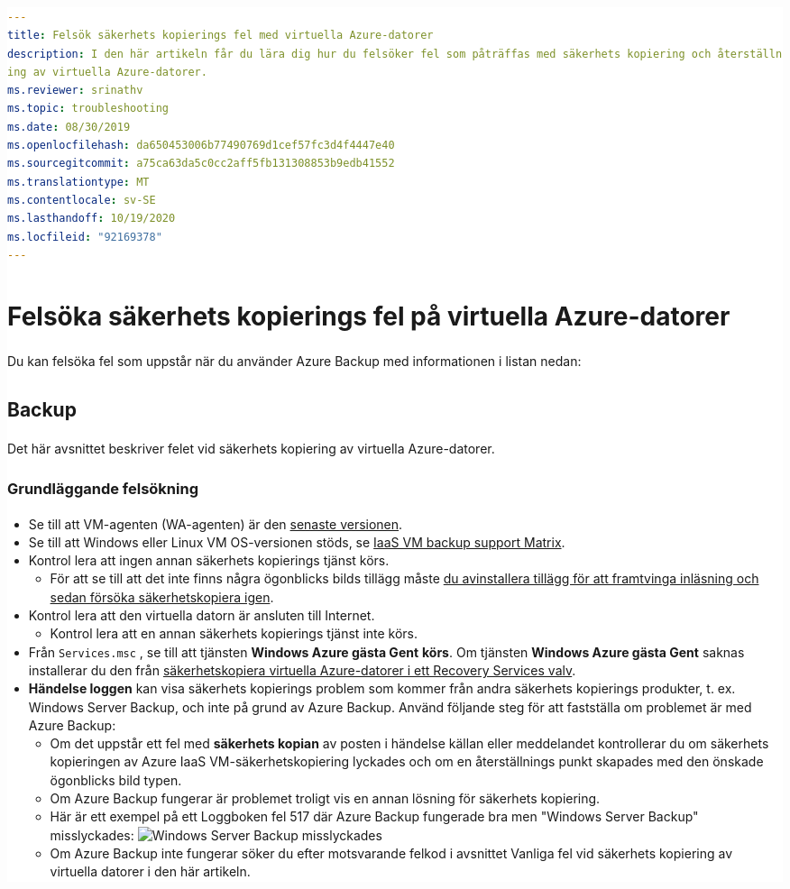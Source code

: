 ```yaml
---
title: Felsök säkerhets kopierings fel med virtuella Azure-datorer
description: I den här artikeln får du lära dig hur du felsöker fel som påträffas med säkerhets kopiering och återställning av virtuella Azure-datorer.
ms.reviewer: srinathv
ms.topic: troubleshooting
ms.date: 08/30/2019
ms.openlocfilehash: da650453006b77490769d1cef57fc3d4f4447e40
ms.sourcegitcommit: a75ca63da5c0cc2aff5fb131308853b9edb41552
ms.translationtype: MT
ms.contentlocale: sv-SE
ms.lasthandoff: 10/19/2020
ms.locfileid: "92169378"
---
```

# <a name="troubleshooting-backup-failures-on-azure-virtual-machines"></a>Felsöka säkerhets kopierings fel på virtuella Azure-datorer

Du kan felsöka fel som uppstår när du använder Azure Backup med informationen i listan nedan:

## <a name="backup"></a>Backup

Det här avsnittet beskriver felet vid säkerhets kopiering av virtuella Azure-datorer.

### <a name="basic-troubleshooting"></a>Grundläggande felsökning

* Se till att VM-agenten (WA-agenten) är den [senaste versionen](./backup-azure-arm-vms-prepare.md#install-the-vm-agent).
* Se till att Windows eller Linux VM OS-versionen stöds, se [IaaS VM backup support Matrix](./backup-support-matrix-iaas.md).
* Kontrol lera att ingen annan säkerhets kopierings tjänst körs.
  * För att se till att det inte finns några ögonblicks bilds tillägg måste [du avinstallera tillägg för att framtvinga inläsning och sedan försöka säkerhetskopiera igen](./backup-azure-troubleshoot-vm-backup-fails-snapshot-timeout.md).
* Kontrol lera att den virtuella datorn är ansluten till Internet.
  * Kontrol lera att en annan säkerhets kopierings tjänst inte körs.
* Från `Services.msc` , se till att tjänsten **Windows Azure gästa Gent** **körs**. Om tjänsten **Windows Azure gästa Gent** saknas installerar du den från [säkerhetskopiera virtuella Azure-datorer i ett Recovery Services valv](./backup-azure-arm-vms-prepare.md#install-the-vm-agent).
* **Händelse loggen** kan visa säkerhets kopierings problem som kommer från andra säkerhets kopierings produkter, t. ex. Windows Server Backup, och inte på grund av Azure Backup. Använd följande steg för att fastställa om problemet är med Azure Backup:
  * Om det uppstår ett fel med **säkerhets kopian** av posten i händelse källan eller meddelandet kontrollerar du om säkerhets kopieringen av Azure IaaS VM-säkerhetskopiering lyckades och om en återställnings punkt skapades med den önskade ögonblicks bild typen.
  * Om Azure Backup fungerar är problemet troligt vis en annan lösning för säkerhets kopiering.
  * Här är ett exempel på ett Loggboken fel 517 där Azure Backup fungerade bra men "Windows Server Backup" misslyckades: ![ Windows Server Backup misslyckades](media/backup-azure-vms-troubleshoot/windows-server-backup-failing.png)
  * Om Azure Backup inte fungerar söker du efter motsvarande felkod i avsnittet Vanliga fel vid säkerhets kopiering av virtuella datorer i den här artikeln.
